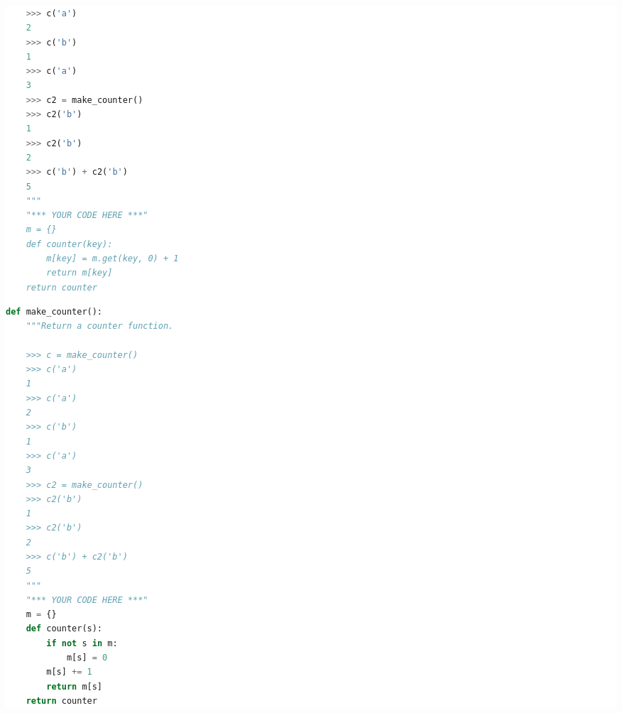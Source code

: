 ```python
    >>> c('a')
    2
    >>> c('b')
    1
    >>> c('a')
    3
    >>> c2 = make_counter()
    >>> c2('b')
    1
    >>> c2('b')
    2
    >>> c('b') + c2('b')
    5
    """
    "*** YOUR CODE HERE ***"
    m = {}
    def counter(key):
        m[key] = m.get(key, 0) + 1
        return m[key]
    return counter
```
```python
def make_counter():
    """Return a counter function.

    >>> c = make_counter()
    >>> c('a')
    1
    >>> c('a')
    2
    >>> c('b')
    1
    >>> c('a')
    3
    >>> c2 = make_counter()
    >>> c2('b')
    1
    >>> c2('b')
    2
    >>> c('b') + c2('b')
    5
    """
    "*** YOUR CODE HERE ***"
    m = {}
    def counter(s):
        if not s in m:
            m[s] = 0
        m[s] += 1
        return m[s]
    return counter
```
